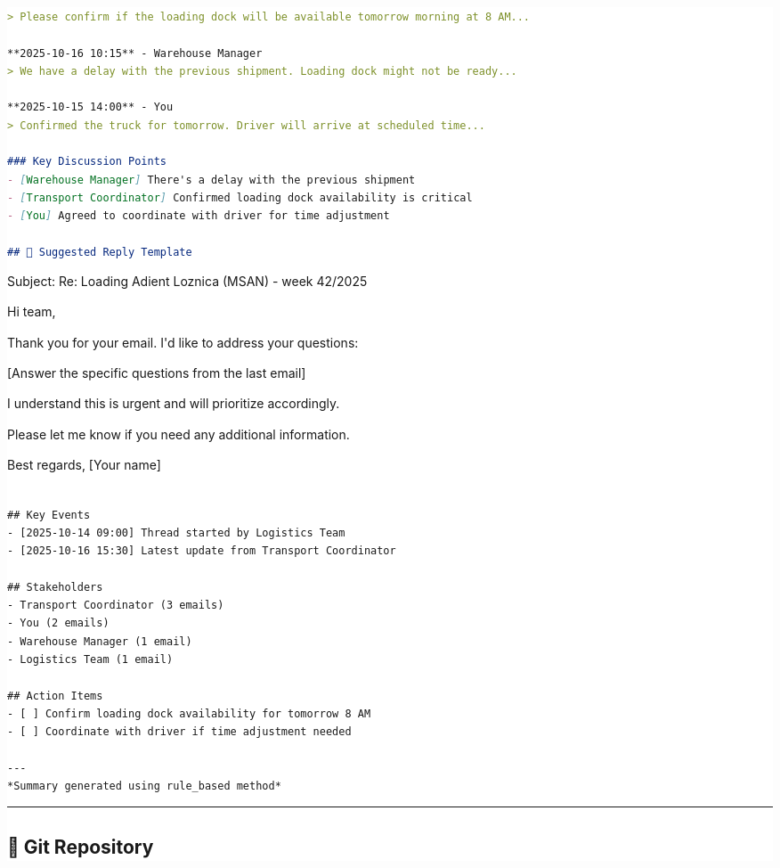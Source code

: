 ```markdown
> Please confirm if the loading dock will be available tomorrow morning at 8 AM...

**2025-10-16 10:15** - Warehouse Manager
> We have a delay with the previous shipment. Loading dock might not be ready...

**2025-10-15 14:00** - You
> Confirmed the truck for tomorrow. Driver will arrive at scheduled time...

### Key Discussion Points
- [Warehouse Manager] There's a delay with the previous shipment
- [Transport Coordinator] Confirmed loading dock availability is critical
- [You] Agreed to coordinate with driver for time adjustment

## 📧 Suggested Reply Template

```
Subject: Re: Loading Adient Loznica (MSAN) - week 42/2025

Hi team,

Thank you for your email. I'd like to address your questions:

[Answer the specific questions from the last email]

I understand this is urgent and will prioritize accordingly.

Please let me know if you need any additional information.

Best regards,
[Your name]
```

## Key Events
- [2025-10-14 09:00] Thread started by Logistics Team
- [2025-10-16 15:30] Latest update from Transport Coordinator

## Stakeholders
- Transport Coordinator (3 emails)
- You (2 emails)
- Warehouse Manager (1 email)
- Logistics Team (1 email)

## Action Items
- [ ] Confirm loading dock availability for tomorrow 8 AM
- [ ] Coordinate with driver if time adjustment needed

---
*Summary generated using rule_based method*
```

---

## 🔗 Git Repository
